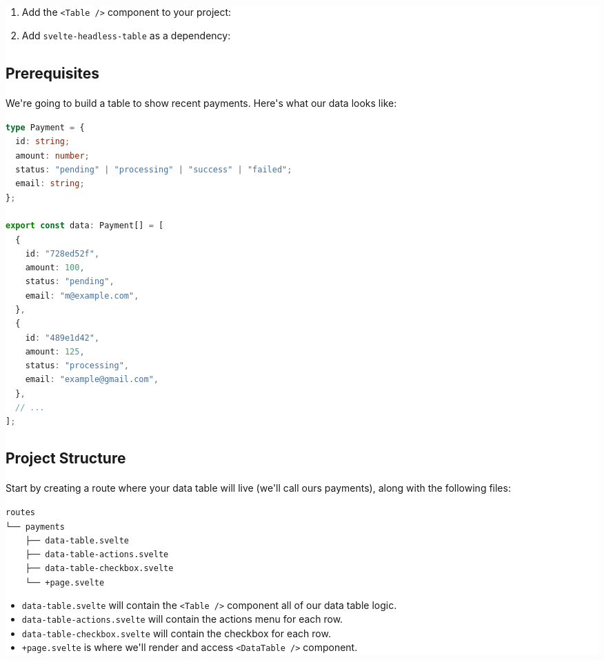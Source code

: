 1. Add the `<Table />` component to your project:

<PMAddComp name="table" />

2. Add `svelte-headless-table` as a dependency:

<PMInstall command="svelte-headless-table" />

## Prerequisites

We're going to build a table to show recent payments. Here's what our data looks like:

```ts showLineNumbers
type Payment = {
  id: string;
  amount: number;
  status: "pending" | "processing" | "success" | "failed";
  email: string;
};

export const data: Payment[] = [
  {
    id: "728ed52f",
    amount: 100,
    status: "pending",
    email: "m@example.com",
  },
  {
    id: "489e1d42",
    amount: 125,
    status: "processing",
    email: "example@gmail.com",
  },
  // ...
];
```

## Project Structure

Start by creating a route where your data table will live (we'll call ours payments), along with the following files:

```txt
routes
└── payments
    ├── data-table.svelte
    ├── data-table-actions.svelte
    ├── data-table-checkbox.svelte
    └── +page.svelte
```

- `data-table.svelte` will contain the `<Table />` component all of our data table logic.
- `data-table-actions.svelte` will contain the actions menu for each row.
- `data-table-checkbox.svelte` will contain the checkbox for each row.
- `+page.svelte` is where we'll render and access `<DataTable />` component.
